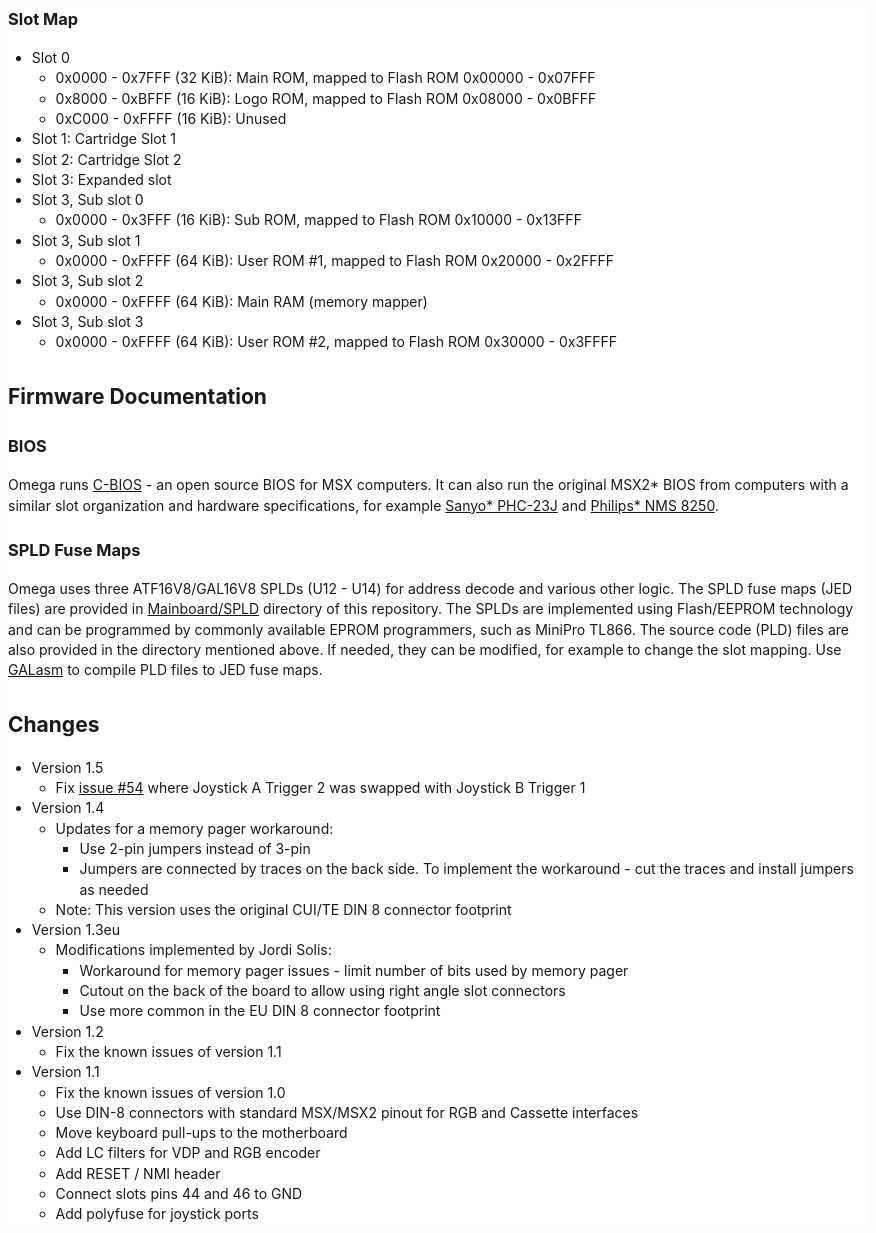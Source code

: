 ### Slot Map
* Slot 0
  * 0x0000 - 0x7FFF (32 KiB): Main ROM, mapped to Flash ROM 0x00000 - 0x07FFF
  * 0x8000 - 0xBFFF (16 KiB): Logo ROM, mapped to Flash ROM 0x08000 - 0x0BFFF
  * 0xC000 - 0xFFFF (16 KiB): Unused
* Slot 1: Cartridge Slot 1
* Slot 2: Cartridge Slot 2
* Slot 3: Expanded slot
* Slot 3, Sub slot 0
  * 0x0000 - 0x3FFF (16 KiB): Sub ROM, mapped to Flash ROM 0x10000 - 0x13FFF
* Slot 3, Sub slot 1
  * 0x0000 - 0xFFFF (64 KiB): User ROM #1, mapped to Flash ROM 0x20000 - 0x2FFFF
* Slot 3, Sub slot 2
  * 0x0000 - 0xFFFF (64 KiB): Main RAM (memory mapper)
* Slot 3, Sub slot 3
  * 0x0000 - 0xFFFF (64 KiB): User ROM #2, mapped to Flash ROM 0x30000 - 0x3FFFF

## Firmware Documentation

### BIOS

Omega runs [C-BIOS](https://sourceforge.net/projects/cbios/) - an open source BIOS for MSX computers.
It can also run the original MSX2* BIOS from computers with a similar slot organization and hardware specifications, for example [Sanyo* PHC-23J](https://www.msx.org/wiki/Sanyo_PHC-23J) and [Philips* NMS 8250](https://www.msx.org/wiki/Philips_NMS_8250).

### SPLD Fuse Maps

Omega uses three ATF16V8/GAL16V8 SPLDs (U12 - U14) for address decode and various other logic. The SPLD fuse maps (JED files) are provided in [Mainboard/SPLD](Mainboard/SPLD) directory of this repository. The SPLDs are implemented using Flash/EEPROM technology and can be programmed by commonly available EPROM programmers, such as MiniPro TL866.
The source code (PLD) files are also provided in the directory mentioned above. If needed, they can be modified, for example to change the slot mapping. Use [GALasm](https://github.com/daveho/GALasm) to compile PLD files to JED fuse maps.

## Changes
* Version 1.5
  * Fix [issue #54](https://github.com/skiselev/omega/issues/56) where Joystick A Trigger 2 was swapped with Joystick B Trigger 1
* Version 1.4
  * Updates for a memory pager workaround:
    * Use 2-pin jumpers instead of 3-pin
    * Jumpers are connected by traces on the back side. To implement the workaround - cut the traces and install jumpers as needed
  * Note: This version uses the original CUI/TE DIN 8 connector footprint
* Version 1.3eu
  * Modifications implemented by Jordi Solis:
    * Workaround for memory pager issues - limit number of bits used by memory pager
    * Cutout on the back of the board to allow using right angle slot connectors
    * Use more common in the EU DIN 8 connector footprint
* Version 1.2
  * Fix the known issues of version 1.1
* Version 1.1
  * Fix the known issues of version 1.0
  * Use DIN-8 connectors with standard MSX/MSX2 pinout for RGB and Cassette interfaces
  * Move keyboard pull-ups to the motherboard
  * Add LC filters for VDP and RGB encoder
  * Add RESET / NMI header
  * Connect slots pins 44 and 46 to GND
  * Add polyfuse for joystick ports